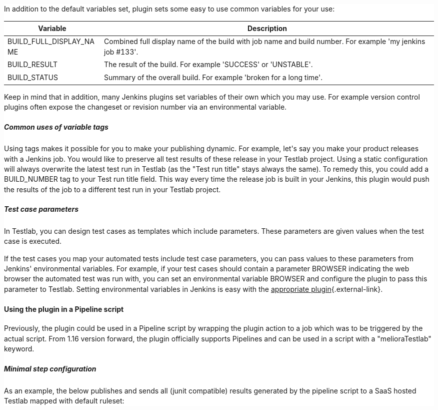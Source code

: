 In addition to the default variables set, plugin sets some easy to use
common variables for your use:

| Variable                   | Description                                                                                                 |
|----------------------------|-------------------------------------------------------------------------------------------------------------|
| BUILD\_FULL\_DISPLAY\_NAME | Combined full display name of the build with job name and build number. For example 'my jenkins job \#133'. |
| BUILD\_RESULT              | The result of the build. For example 'SUCCESS' or 'UNSTABLE'.                                               |
| BUILD\_STATUS              | Summary of the overall build. For example 'broken for a long time'.                                         |

Keep in mind that in addition, many Jenkins plugins set variables of
their own which you may use. For example version control plugins often
expose the changeset or revision number via an environmental variable.

##### Common uses of variable tags

Using tags makes it possible for you to make your publishing dynamic.
For example, let's say you make your product releases with a Jenkins
job. You would like to preserve all test results of these release in
your Testlab project. Using a static configuration will always overwrite
the latest test run in Testlab (as the "Test run title" stays always the
same). To remedy this, you could add a BUILD\_NUMBER tag to your Test
run title field. This way every time the release job is built in your
Jenkins, this plugin would push the results of the job to a different
test run in your Testlab project.

##### Test case parameters

In Testlab, you can design test cases as templates which include
parameters. These parameters are given values when the test case is
executed.

If the test cases you map your automated tests include test case
parameters, you can pass values to these parameters from Jenkins'
environmental variables. For example, if your test cases should contain
a parameter BROWSER indicating the web browser the automated test was
run with, you can set an environmental variable BROWSER and configure
the plugin to pass this parameter to Testlab. Setting environmental
variables in Jenkins is easy with the [appropriate
plugin](https://wiki.jenkins-ci.org/display/JENKINS/EnvInject+Plugin){.external-link}.

#### Using the plugin in a Pipeline script

Previously, the plugin could be used in a Pipeline script by wrapping
the plugin action to a job which was to be triggered by the actual
script. From 1.16 version forward, the plugin officially supports
Pipelines and can be used in a script with a "melioraTestlab" keyword.

##### Minimal step configuration

As an example, the below publishes and sends all (junit compatible)
results generated by the pipeline script to a SaaS hosted Testlab mapped
with default ruleset:
